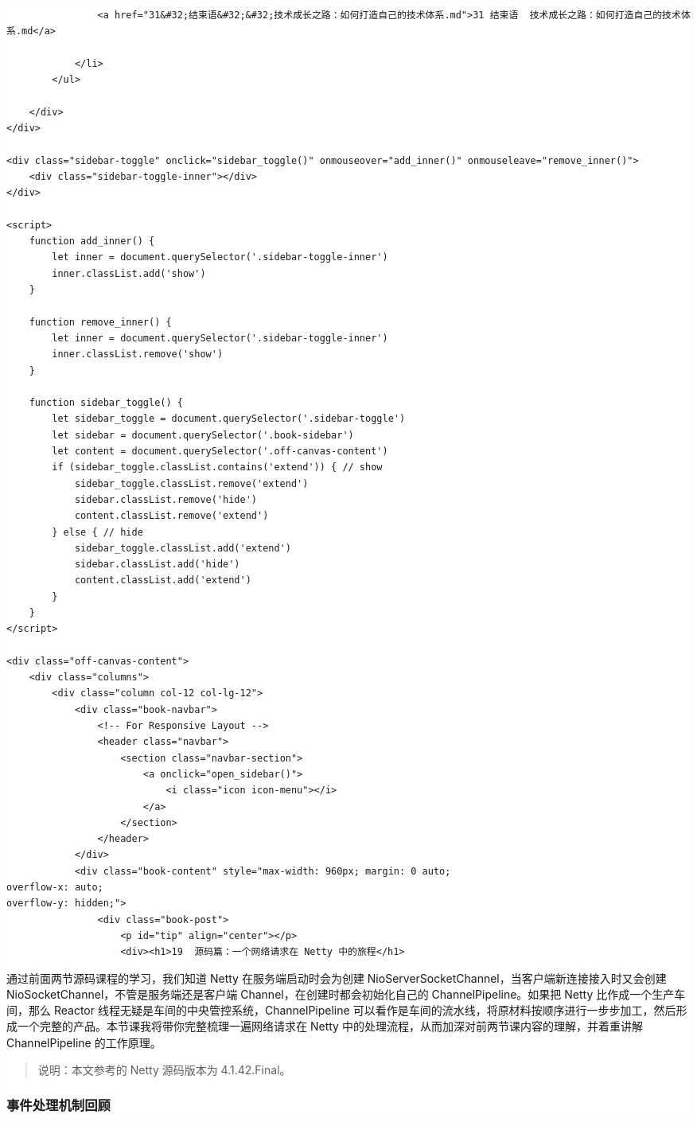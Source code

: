                     <a href="31&#32;结束语&#32;&#32;技术成长之路：如何打造自己的技术体系.md">31 结束语  技术成长之路：如何打造自己的技术体系.md</a>

                </li>
            </ul>

        </div>
    </div>

    <div class="sidebar-toggle" onclick="sidebar_toggle()" onmouseover="add_inner()" onmouseleave="remove_inner()">
        <div class="sidebar-toggle-inner"></div>
    </div>

    <script>
        function add_inner() {
            let inner = document.querySelector('.sidebar-toggle-inner')
            inner.classList.add('show')
        }

        function remove_inner() {
            let inner = document.querySelector('.sidebar-toggle-inner')
            inner.classList.remove('show')
        }

        function sidebar_toggle() {
            let sidebar_toggle = document.querySelector('.sidebar-toggle')
            let sidebar = document.querySelector('.book-sidebar')
            let content = document.querySelector('.off-canvas-content')
            if (sidebar_toggle.classList.contains('extend')) { // show
                sidebar_toggle.classList.remove('extend')
                sidebar.classList.remove('hide')
                content.classList.remove('extend')
            } else { // hide
                sidebar_toggle.classList.add('extend')
                sidebar.classList.add('hide')
                content.classList.add('extend')
            }
        }
    </script>

    <div class="off-canvas-content">
        <div class="columns">
            <div class="column col-12 col-lg-12">
                <div class="book-navbar">
                    <!-- For Responsive Layout -->
                    <header class="navbar">
                        <section class="navbar-section">
                            <a onclick="open_sidebar()">
                                <i class="icon icon-menu"></i>
                            </a>
                        </section>
                    </header>
                </div>
                <div class="book-content" style="max-width: 960px; margin: 0 auto;
    overflow-x: auto;
    overflow-y: hidden;">
                    <div class="book-post">
                        <p id="tip" align="center"></p>
                        <div><h1>19  源码篇：一个网络请求在 Netty 中的旅程</h1>
<p>通过前面两节源码课程的学习，我们知道 Netty 在服务端启动时会为创建 NioServerSocketChannel，当客户端新连接接入时又会创建 NioSocketChannel，不管是服务端还是客户端 Channel，在创建时都会初始化自己的 ChannelPipeline。如果把 Netty 比作成一个生产车间，那么 Reactor 线程无疑是车间的中央管控系统，ChannelPipeline 可以看作是车间的流水线，将原材料按顺序进行一步步加工，然后形成一个完整的产品。本节课我将带你完整梳理一遍网络请求在 Netty 中的处理流程，从而加深对前两节课内容的理解，并着重讲解 ChannelPipeline 的工作原理。</p>
<blockquote>
<p>说明：本文参考的 Netty 源码版本为 4.1.42.Final。</p>
</blockquote>
<h3>事件处理机制回顾</h3>